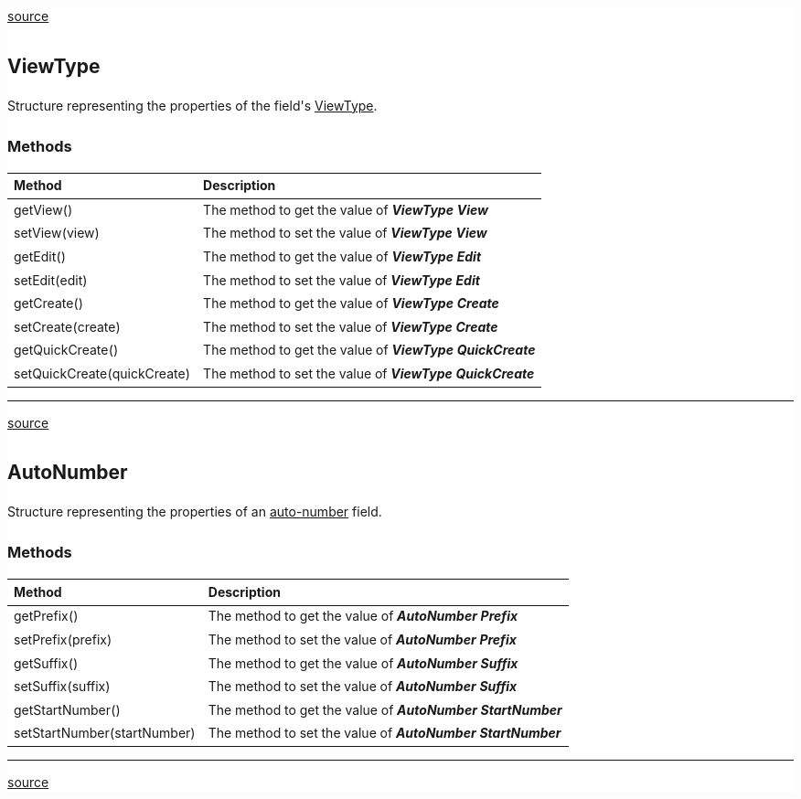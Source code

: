 [source](../../core/com/zoho/crm/api/fields/crypt.js)

## ViewType

Structure representing the properties of the field's [ViewType](../../core/com/zoho/crm/api/fields/view_type.js).

### Methods

| Method                     | Description                                        |
| :------------------------- | :------------------------------------------------- |
| getView() | The method to get the value of ***ViewType View*** |
| setView(view) | The method to set the value of ***ViewType View*** |
| getEdit() | The method to get the value of ***ViewType Edit*** |
| setEdit(edit) | The method to set the value of ***ViewType Edit*** |
| getCreate() | The method to get the value of ***ViewType Create*** |
| setCreate(create) | The method to set the value of ***ViewType Create*** |
| getQuickCreate() | The method to get the value of ***ViewType QuickCreate*** |
| setQuickCreate(quickCreate) | The method to set the value of ***ViewType QuickCreate*** |
----

[source](../../core/com/zoho/crm/api/fields/view_type.js)

## AutoNumber

Structure representing the properties of an [auto-number](../../core/com/zoho/crm/api/fields/auto_number.js) field.

### Methods

| Method                     | Description                                        |
| :------------------------- | :------------------------------------------------- |
| getPrefix() | The method to get the value of ***AutoNumber Prefix*** |
| setPrefix(prefix) | The method to set the value of ***AutoNumber Prefix*** |
| getSuffix() | The method to get the value of ***AutoNumber Suffix*** |
| setSuffix(suffix) | The method to set the value of ***AutoNumber Suffix*** |
| getStartNumber() | The method to get the value of ***AutoNumber StartNumber*** |
| setStartNumber(startNumber) | The method to set the value of ***AutoNumber StartNumber*** |
----

[source](../../core/com/zoho/crm/api/fields/auto_number.js)
